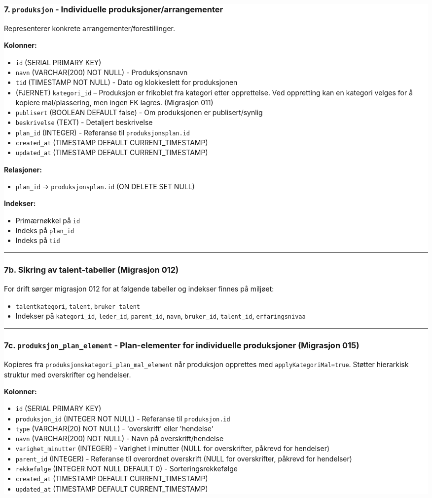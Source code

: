 
### 7. `produksjon` - Individuelle produksjoner/arrangementer
Representerer konkrete arrangementer/forestillinger.

**Kolonner:**
- `id` (SERIAL PRIMARY KEY)
- `navn` (VARCHAR(200) NOT NULL) - Produksjonsnavn
- `tid` (TIMESTAMP NOT NULL) - Dato og klokkeslett for produksjonen
- (FJERNET) `kategori_id` – Produksjon er frikoblet fra kategori etter opprettelse. Ved oppretting kan en kategori velges for å kopiere mal/plassering, men ingen FK lagres. (Migrasjon 011)
- `publisert` (BOOLEAN DEFAULT false) - Om produksjonen er publisert/synlig
- `beskrivelse` (TEXT) - Detaljert beskrivelse
- `plan_id` (INTEGER) - Referanse til `produksjonsplan.id`
- `created_at` (TIMESTAMP DEFAULT CURRENT_TIMESTAMP)
- `updated_at` (TIMESTAMP DEFAULT CURRENT_TIMESTAMP)

**Relasjoner:**
- `plan_id` → `produksjonsplan.id` (ON DELETE SET NULL)

**Indekser:**
- Primærnøkkel på `id`
- Indeks på `plan_id`
- Indeks på `tid`

---

### 7b. Sikring av talent-tabeller (Migrasjon 012)
For drift sørger migrasjon 012 for at følgende tabeller og indekser finnes på miljøet:
- `talentkategori`, `talent`, `bruker_talent`
- Indekser på `kategori_id`, `leder_id`, `parent_id`, `navn`, `bruker_id`, `talent_id`, `erfaringsnivaa`

---

### 7c. `produksjon_plan_element` - Plan-elementer for individuelle produksjoner (Migrasjon 015)
Kopieres fra `produksjonskategori_plan_mal_element` når produksjon opprettes med `applyKategoriMal=true`. Støtter hierarkisk struktur med overskrifter og hendelser.

**Kolonner:**
- `id` (SERIAL PRIMARY KEY)
- `produksjon_id` (INTEGER NOT NULL) - Referanse til `produksjon.id`
- `type` (VARCHAR(20) NOT NULL) - 'overskrift' eller 'hendelse'
- `navn` (VARCHAR(200) NOT NULL) - Navn på overskrift/hendelse
- `varighet_minutter` (INTEGER) - Varighet i minutter (NULL for overskrifter, påkrevd for hendelser)
- `parent_id` (INTEGER) - Referanse til overordnet overskrift (NULL for overskrifter, påkrevd for hendelser)
- `rekkefølge` (INTEGER NOT NULL DEFAULT 0) - Sorteringsrekkefølge
- `created_at` (TIMESTAMP DEFAULT CURRENT_TIMESTAMP)
- `updated_at` (TIMESTAMP DEFAULT CURRENT_TIMESTAMP)
